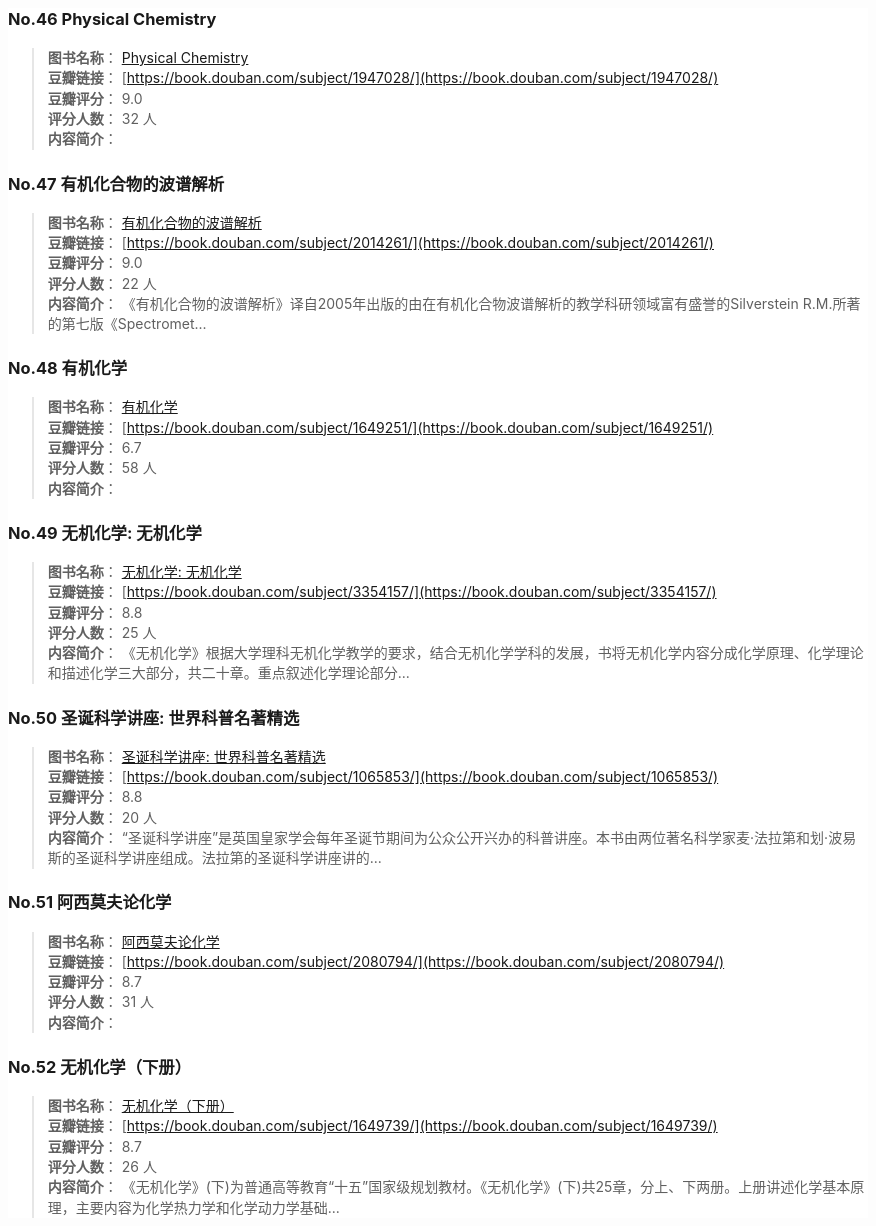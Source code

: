 ### No.46 Physical Chemistry
 > **图书名称**： [Physical Chemistry](https://book.douban.com/subject/1947028/)  
 > **豆瓣链接**： [https://book.douban.com/subject/1947028/](https://book.douban.com/subject/1947028/)  
 > **豆瓣评分**： 9.0  
 > **评分人数**： 32 人  
 > **内容简介**：   

### No.47 有机化合物的波谱解析
 > **图书名称**： [有机化合物的波谱解析](https://book.douban.com/subject/2014261/)  
 > **豆瓣链接**： [https://book.douban.com/subject/2014261/](https://book.douban.com/subject/2014261/)  
 > **豆瓣评分**： 9.0  
 > **评分人数**： 22 人  
 > **内容简介**： 《有机化合物的波谱解析》译自2005年出版的由在有机化合物波谱解析的教学科研领域富有盛誉的Silverstein R.M.所著的第七版《Spectromet...  

### No.48 有机化学
 > **图书名称**： [有机化学](https://book.douban.com/subject/1649251/)  
 > **豆瓣链接**： [https://book.douban.com/subject/1649251/](https://book.douban.com/subject/1649251/)  
 > **豆瓣评分**： 6.7  
 > **评分人数**： 58 人  
 > **内容简介**：   

### No.49 无机化学: 无机化学
 > **图书名称**： [无机化学: 无机化学](https://book.douban.com/subject/3354157/)  
 > **豆瓣链接**： [https://book.douban.com/subject/3354157/](https://book.douban.com/subject/3354157/)  
 > **豆瓣评分**： 8.8  
 > **评分人数**： 25 人  
 > **内容简介**： 《无机化学》根据大学理科无机化学教学的要求，结合无机化学学科的发展，书将无机化学内容分成化学原理、化学理论和描述化学三大部分，共二十章。重点叙述化学理论部分...  

### No.50 圣诞科学讲座: 世界科普名著精选
 > **图书名称**： [圣诞科学讲座: 世界科普名著精选](https://book.douban.com/subject/1065853/)  
 > **豆瓣链接**： [https://book.douban.com/subject/1065853/](https://book.douban.com/subject/1065853/)  
 > **豆瓣评分**： 8.8  
 > **评分人数**： 20 人  
 > **内容简介**： “圣诞科学讲座”是英国皇家学会每年圣诞节期间为公众公开兴办的科普讲座。本书由两位著名科学家麦·法拉第和划·波易斯的圣诞科学讲座组成。法拉第的圣诞科学讲座讲的...  

### No.51 阿西莫夫论化学
 > **图书名称**： [阿西莫夫论化学](https://book.douban.com/subject/2080794/)  
 > **豆瓣链接**： [https://book.douban.com/subject/2080794/](https://book.douban.com/subject/2080794/)  
 > **豆瓣评分**： 8.7  
 > **评分人数**： 31 人  
 > **内容简介**：   

### No.52 无机化学（下册）
 > **图书名称**： [无机化学（下册）](https://book.douban.com/subject/1649739/)  
 > **豆瓣链接**： [https://book.douban.com/subject/1649739/](https://book.douban.com/subject/1649739/)  
 > **豆瓣评分**： 8.7  
 > **评分人数**： 26 人  
 > **内容简介**： 《无机化学》(下)为普通高等教育“十五”国家级规划教材。《无机化学》(下)共25章，分上、下两册。上册讲述化学基本原理，主要内容为化学热力学和化学动力学基础...  

